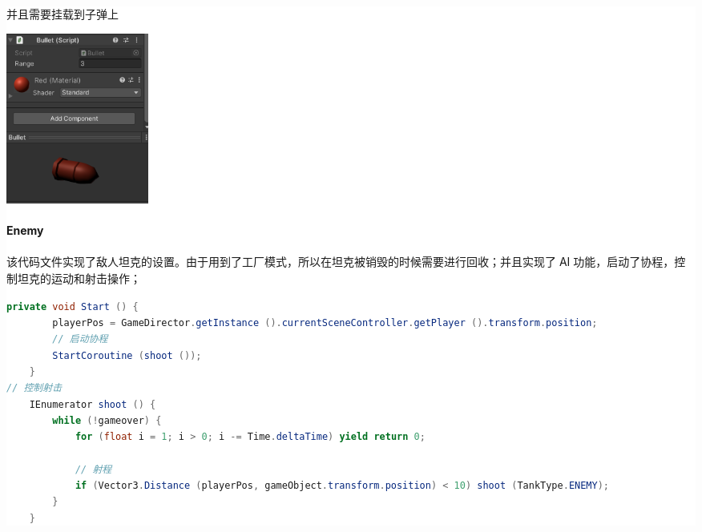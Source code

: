 并且需要挂载到子弹上

<img src="./img/20.png" style="zoom:33%;" />

#### Enemy

该代码文件实现了敌人坦克的设置。由于用到了工厂模式，所以在坦克被销毁的时候需要进行回收；并且实现了 AI 功能，启动了协程，控制坦克的运动和射击操作；

```c#
private void Start () {
        playerPos = GameDirector.getInstance ().currentSceneController.getPlayer ().transform.position;
        // 启动协程
        StartCoroutine (shoot ());
    }
// 控制射击
    IEnumerator shoot () {
        while (!gameover) {
            for (float i = 1; i > 0; i -= Time.deltaTime) yield return 0;

            // 射程
            if (Vector3.Distance (playerPos, gameObject.transform.position) < 10) shoot (TankType.ENEMY);
        }
    }
```
